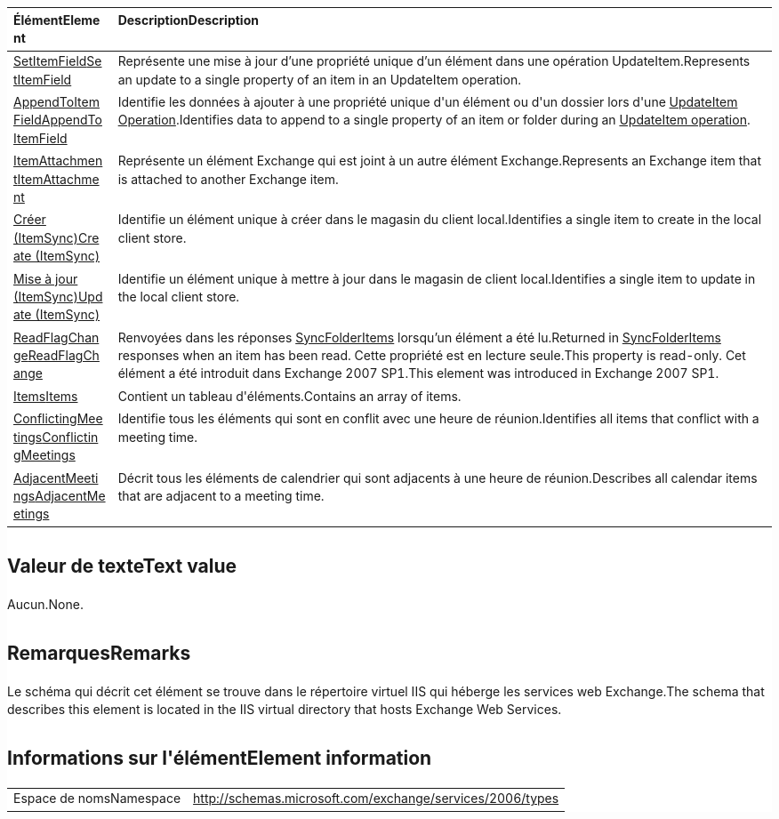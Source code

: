 |<span data-ttu-id="1a745-216">**Élément**</span><span class="sxs-lookup"><span data-stu-id="1a745-216">**Element**</span></span>|<span data-ttu-id="1a745-217">**Description**</span><span class="sxs-lookup"><span data-stu-id="1a745-217">**Description**</span></span>|
|:-----|:-----|
|[<span data-ttu-id="1a745-218">SetItemField</span><span class="sxs-lookup"><span data-stu-id="1a745-218">SetItemField</span></span>](setitemfield.md) <br/> |<span data-ttu-id="1a745-219">Représente une mise à jour d’une propriété unique d’un élément dans une opération UpdateItem.</span><span class="sxs-lookup"><span data-stu-id="1a745-219">Represents an update to a single property of an item in an UpdateItem operation.</span></span>  <br/> |
|[<span data-ttu-id="1a745-220">AppendToItemField</span><span class="sxs-lookup"><span data-stu-id="1a745-220">AppendToItemField</span></span>](appendtoitemfield.md) <br/> |<span data-ttu-id="1a745-221">Identifie les données à ajouter à une propriété unique d'un élément ou d'un dossier lors d'une [UpdateItem Operation](updateitem-operation.md).</span><span class="sxs-lookup"><span data-stu-id="1a745-221">Identifies data to append to a single property of an item or folder during an [UpdateItem operation](updateitem-operation.md).</span></span>  <br/> |
|[<span data-ttu-id="1a745-222">ItemAttachment</span><span class="sxs-lookup"><span data-stu-id="1a745-222">ItemAttachment</span></span>](itemattachment.md) <br/> |<span data-ttu-id="1a745-223">Représente un élément Exchange qui est joint à un autre élément Exchange.</span><span class="sxs-lookup"><span data-stu-id="1a745-223">Represents an Exchange item that is attached to another Exchange item.</span></span>  <br/> |
|[<span data-ttu-id="1a745-224">Créer (ItemSync)</span><span class="sxs-lookup"><span data-stu-id="1a745-224">Create (ItemSync)</span></span>](create-itemsync.md) <br/> |<span data-ttu-id="1a745-225">Identifie un élément unique à créer dans le magasin du client local.</span><span class="sxs-lookup"><span data-stu-id="1a745-225">Identifies a single item to create in the local client store.</span></span>  <br/> |
|[<span data-ttu-id="1a745-226">Mise à jour (ItemSync)</span><span class="sxs-lookup"><span data-stu-id="1a745-226">Update (ItemSync)</span></span>](update-itemsync.md) <br/> |<span data-ttu-id="1a745-227">Identifie un élément unique à mettre à jour dans le magasin de client local.</span><span class="sxs-lookup"><span data-stu-id="1a745-227">Identifies a single item to update in the local client store.</span></span>  <br/> |
|[<span data-ttu-id="1a745-228">ReadFlagChange</span><span class="sxs-lookup"><span data-stu-id="1a745-228">ReadFlagChange</span></span>](readflagchange.md) <br/> |<span data-ttu-id="1a745-229">Renvoyées dans les réponses [SyncFolderItems](syncfolderitems.md) lorsqu’un élément a été lu.</span><span class="sxs-lookup"><span data-stu-id="1a745-229">Returned in [SyncFolderItems](syncfolderitems.md) responses when an item has been read.</span></span> <span data-ttu-id="1a745-230">Cette propriété est en lecture seule.</span><span class="sxs-lookup"><span data-stu-id="1a745-230">This property is read-only.</span></span> <span data-ttu-id="1a745-231">Cet élément a été introduit dans Exchange 2007 SP1.</span><span class="sxs-lookup"><span data-stu-id="1a745-231">This element was introduced in Exchange 2007 SP1.</span></span>  <br/> |
|[<span data-ttu-id="1a745-232">Items</span><span class="sxs-lookup"><span data-stu-id="1a745-232">Items</span></span>](items.md) <br/> |<span data-ttu-id="1a745-233">Contient un tableau d'éléments.</span><span class="sxs-lookup"><span data-stu-id="1a745-233">Contains an array of items.</span></span>  <br/> |
|[<span data-ttu-id="1a745-234">ConflictingMeetings</span><span class="sxs-lookup"><span data-stu-id="1a745-234">ConflictingMeetings</span></span>](conflictingmeetings.md) <br/> |<span data-ttu-id="1a745-235">Identifie tous les éléments qui sont en conflit avec une heure de réunion.</span><span class="sxs-lookup"><span data-stu-id="1a745-235">Identifies all items that conflict with a meeting time.</span></span>  <br/> |
|[<span data-ttu-id="1a745-236">AdjacentMeetings</span><span class="sxs-lookup"><span data-stu-id="1a745-236">AdjacentMeetings</span></span>](adjacentmeetings.md) <br/> |<span data-ttu-id="1a745-237">Décrit tous les éléments de calendrier qui sont adjacents à une heure de réunion.</span><span class="sxs-lookup"><span data-stu-id="1a745-237">Describes all calendar items that are adjacent to a meeting time.</span></span>  <br/> |
   
## <a name="text-value"></a><span data-ttu-id="1a745-238">Valeur de texte</span><span class="sxs-lookup"><span data-stu-id="1a745-238">Text value</span></span>

<span data-ttu-id="1a745-239">Aucun.</span><span class="sxs-lookup"><span data-stu-id="1a745-239">None.</span></span>
  
## <a name="remarks"></a><span data-ttu-id="1a745-240">Remarques</span><span class="sxs-lookup"><span data-stu-id="1a745-240">Remarks</span></span>

<span data-ttu-id="1a745-241">Le schéma qui décrit cet élément se trouve dans le répertoire virtuel IIS qui héberge les services web Exchange.</span><span class="sxs-lookup"><span data-stu-id="1a745-241">The schema that describes this element is located in the IIS virtual directory that hosts Exchange Web Services.</span></span>
  
## <a name="element-information"></a><span data-ttu-id="1a745-242">Informations sur l'élément</span><span class="sxs-lookup"><span data-stu-id="1a745-242">Element information</span></span>

|||
|:-----|:-----|
|<span data-ttu-id="1a745-243">Espace de noms</span><span class="sxs-lookup"><span data-stu-id="1a745-243">Namespace</span></span>  <br/> |http://schemas.microsoft.com/exchange/services/2006/types  <br/> |
